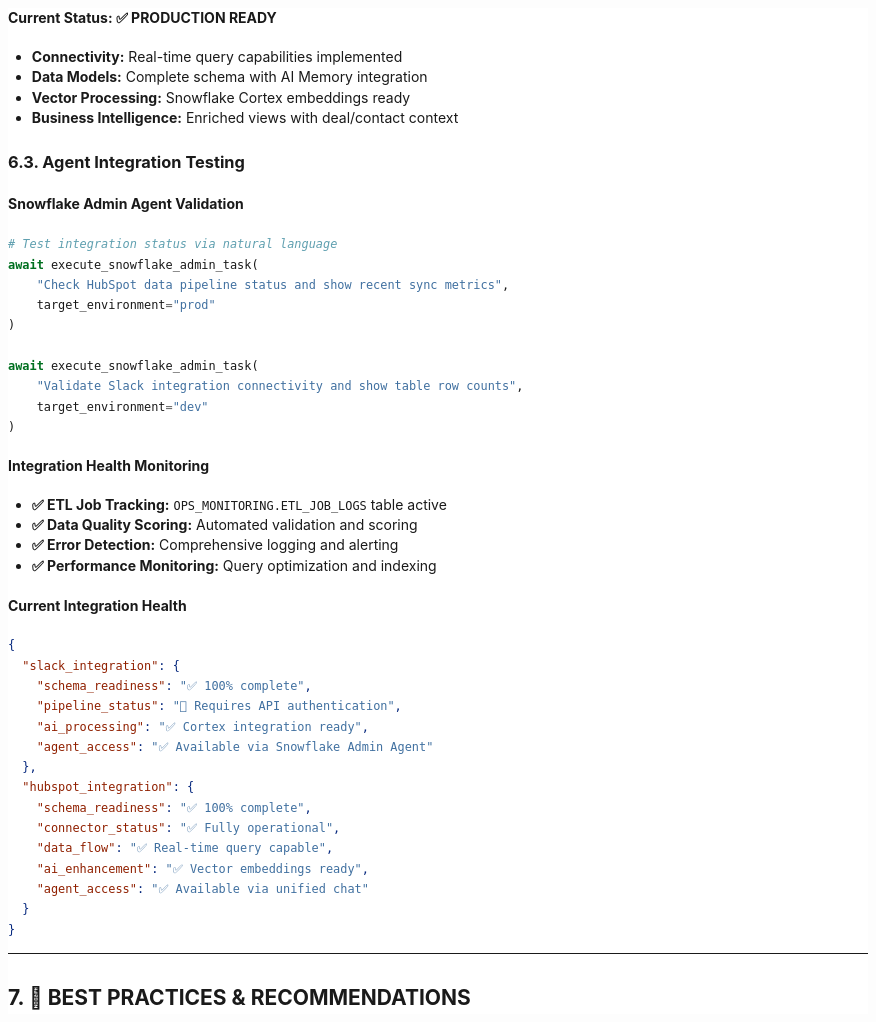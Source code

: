 #### **Current Status:** ✅ **PRODUCTION READY**
- **Connectivity:** Real-time query capabilities implemented
- **Data Models:** Complete schema with AI Memory integration
- **Vector Processing:** Snowflake Cortex embeddings ready
- **Business Intelligence:** Enriched views with deal/contact context

### **6.3. Agent Integration Testing**

#### **Snowflake Admin Agent Validation**
```python
# Test integration status via natural language
await execute_snowflake_admin_task(
    "Check HubSpot data pipeline status and show recent sync metrics",
    target_environment="prod"
)

await execute_snowflake_admin_task(
    "Validate Slack integration connectivity and show table row counts",
    target_environment="dev"
)
```

#### **Integration Health Monitoring**
- **✅ ETL Job Tracking:** `OPS_MONITORING.ETL_JOB_LOGS` table active
- **✅ Data Quality Scoring:** Automated validation and scoring
- **✅ Error Detection:** Comprehensive logging and alerting
- **✅ Performance Monitoring:** Query optimization and indexing

#### **Current Integration Health**
```json
{
  "slack_integration": {
    "schema_readiness": "✅ 100% complete",
    "pipeline_status": "🔧 Requires API authentication",
    "ai_processing": "✅ Cortex integration ready",
    "agent_access": "✅ Available via Snowflake Admin Agent"
  },
  "hubspot_integration": {
    "schema_readiness": "✅ 100% complete", 
    "connector_status": "✅ Fully operational",
    "data_flow": "✅ Real-time query capable",
    "ai_enhancement": "✅ Vector embeddings ready",
    "agent_access": "✅ Available via unified chat"
  }
}
```

---

## **7. 🧠 BEST PRACTICES & RECOMMENDATIONS**
